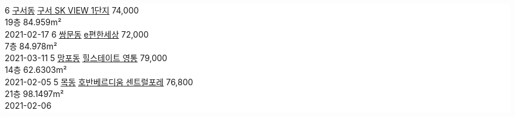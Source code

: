   <tr class="item">
    <td>6</td>
    <td><a href="/실거래가/2021/06/23/26410.html">구서동</a></td>
    <td style="font-weight: bold;"><a href="https://search.naver.com/search.naver?query=구서동 구서 SK VIEW 1단지">구서 SK VIEW 1단지</a></td>
    <td>74,000<br>19층  84.959m²<br>2021-02-17</td>
  </tr>

  <tr class="item">
    <td>6</td>
    <td><a href="/실거래가/2021/06/23/11320.html">쌍문동</a></td>
    <td style="font-weight: bold;"><a href="https://search.naver.com/search.naver?query=쌍문동 e편한세상">e편한세상</a></td>
    <td>72,000<br>7층  84.978m²<br>2021-03-11</td>
  </tr>

  <tr class="item">
    <td>5</td>
    <td><a href="/실거래가/2021/06/23/41117.html">망포동</a></td>
    <td style="font-weight: bold;"><a href="https://search.naver.com/search.naver?query=망포동 힐스테이트 영통">힐스테이트 영통</a></td>
    <td>79,000<br>14층  62.6303m²<br>2021-02-05</td>
  </tr>

  <tr class="item">
    <td>5</td>
    <td><a href="/실거래가/2021/06/23/41590.html">목동</a></td>
    <td style="font-weight: bold;"><a href="https://search.naver.com/search.naver?query=목동 호반베르디움 센트럴포레">호반베르디움 센트럴포레</a></td>
    <td>76,800<br>21층  98.1497m²<br>2021-02-06</td>
  </tr>

</table>
